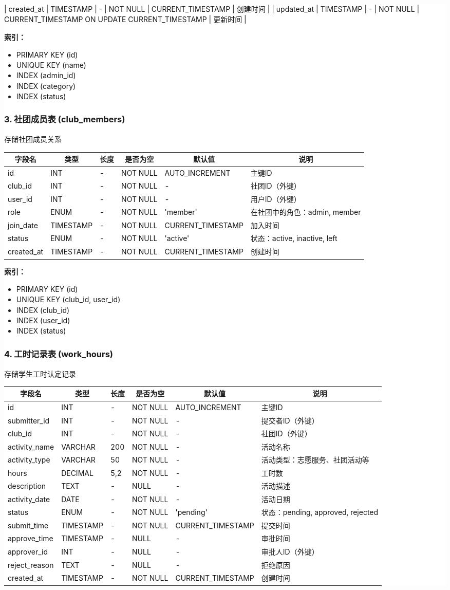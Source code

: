 | created_at | TIMESTAMP | - | NOT NULL | CURRENT_TIMESTAMP | 创建时间 |
| updated_at | TIMESTAMP | - | NOT NULL | CURRENT_TIMESTAMP ON UPDATE CURRENT_TIMESTAMP | 更新时间 |

**索引：**
- PRIMARY KEY (id)
- UNIQUE KEY (name)
- INDEX (admin_id)
- INDEX (category)
- INDEX (status)

### 3. 社团成员表 (club_members)
存储社团成员关系

| 字段名 | 类型 | 长度 | 是否为空 | 默认值 | 说明 |
|--------|------|------|----------|--------|------|
| id | INT | - | NOT NULL | AUTO_INCREMENT | 主键ID |
| club_id | INT | - | NOT NULL | - | 社团ID（外键） |
| user_id | INT | - | NOT NULL | - | 用户ID（外键） |
| role | ENUM | - | NOT NULL | 'member' | 在社团中的角色：admin, member |
| join_date | TIMESTAMP | - | NOT NULL | CURRENT_TIMESTAMP | 加入时间 |
| status | ENUM | - | NOT NULL | 'active' | 状态：active, inactive, left |
| created_at | TIMESTAMP | - | NOT NULL | CURRENT_TIMESTAMP | 创建时间 |

**索引：**
- PRIMARY KEY (id)
- UNIQUE KEY (club_id, user_id)
- INDEX (club_id)
- INDEX (user_id)
- INDEX (status)

### 4. 工时记录表 (work_hours)
存储学生工时认定记录

| 字段名 | 类型 | 长度 | 是否为空 | 默认值 | 说明 |
|--------|------|------|----------|--------|------|
| id | INT | - | NOT NULL | AUTO_INCREMENT | 主键ID |
| submitter_id | INT | - | NOT NULL | - | 提交者ID（外键） |
| club_id | INT | - | NOT NULL | - | 社团ID（外键） |
| activity_name | VARCHAR | 200 | NOT NULL | - | 活动名称 |
| activity_type | VARCHAR | 50 | NOT NULL | - | 活动类型：志愿服务、社团活动等 |
| hours | DECIMAL | 5,2 | NOT NULL | - | 工时数 |
| description | TEXT | - | NULL | - | 活动描述 |
| activity_date | DATE | - | NOT NULL | - | 活动日期 |
| status | ENUM | - | NOT NULL | 'pending' | 状态：pending, approved, rejected |
| submit_time | TIMESTAMP | - | NOT NULL | CURRENT_TIMESTAMP | 提交时间 |
| approve_time | TIMESTAMP | - | NULL | - | 审批时间 |
| approver_id | INT | - | NULL | - | 审批人ID（外键） |
| reject_reason | TEXT | - | NULL | - | 拒绝原因 |
| created_at | TIMESTAMP | - | NOT NULL | CURRENT_TIMESTAMP | 创建时间 |